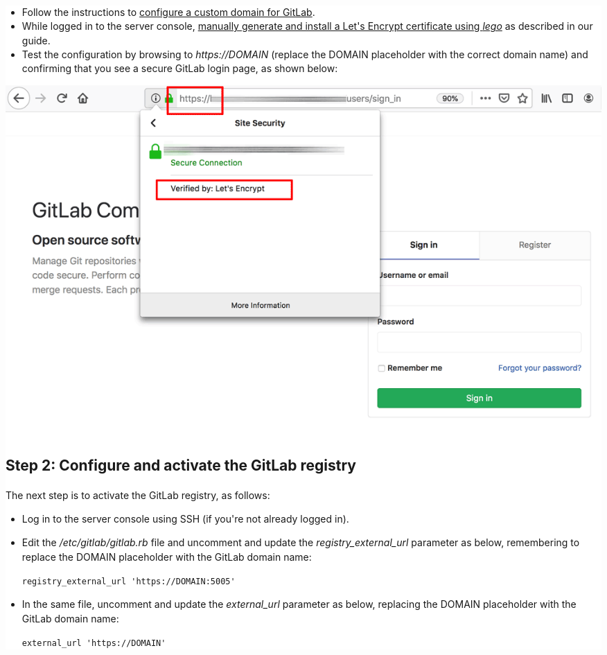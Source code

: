 -   Follow the instructions to [configure a custom domain for GitLab](https://docs.bitnami.com/general/faq/configuration/configure-custom-domain/).
-   While logged in to the server console, [manually generate and install a Let's Encrypt certificate using _lego_](https://docs.bitnami.com/general/apps/gitlab/administration/generate-configure-certificate-letsencrypt/) as described in our guide.
-   Test the configuration by browsing to _https://DOMAIN_ (replace the DOMAIN placeholder with the correct domain name) and confirming that you see a secure GitLab login page, as shown below:

![GitLab secure login](images/gitlab-ssl.png)

## Step 2: Configure and activate the GitLab registry

The next step is to activate the GitLab registry, as follows:

-   Log in to the server console using SSH (if you're not already logged in).
-   Edit the _/etc/gitlab/gitlab.rb_ file and uncomment and update the _registry_external_url_ parameter as below, remembering to replace the DOMAIN placeholder with the GitLab domain name:

    ```plaintext
    registry_external_url 'https://DOMAIN:5005'
    ```

-   In the same file, uncomment and update the _external_url_ parameter as below, replacing the DOMAIN placeholder with the GitLab domain name:

    ```plaintext
    external_url 'https://DOMAIN'
    ```
